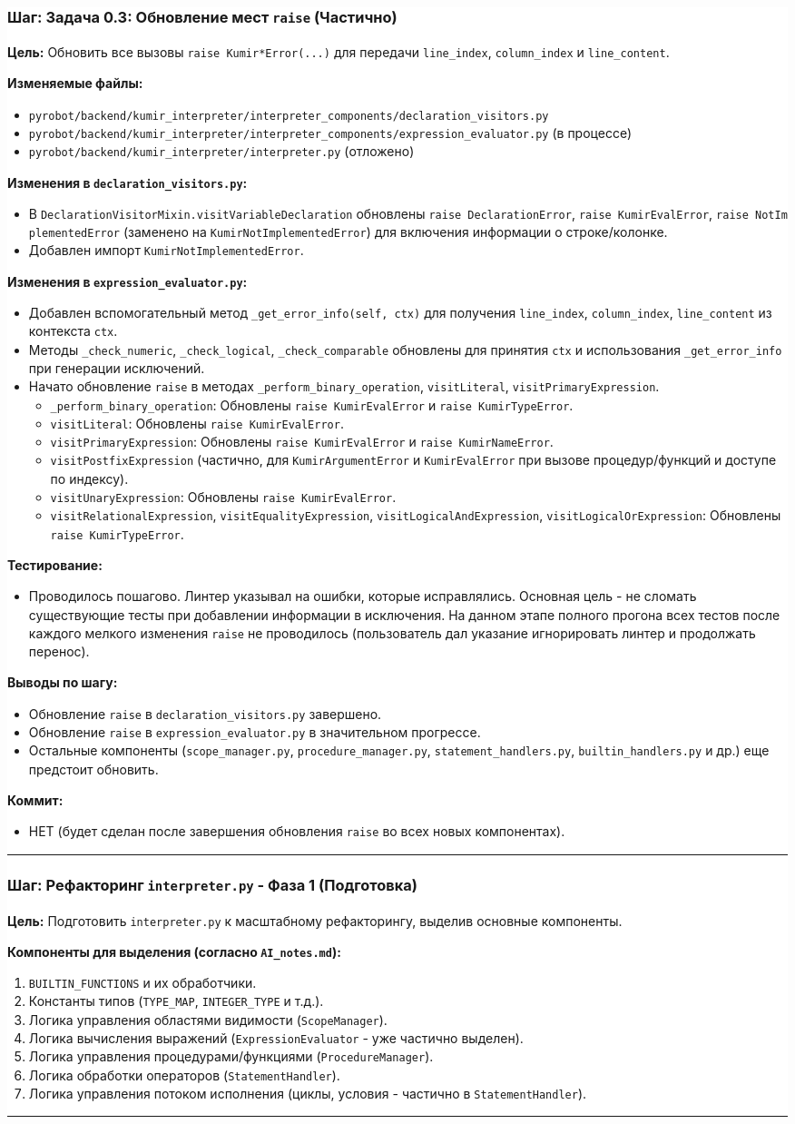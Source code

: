 ### Шаг: Задача 0.3: Обновление мест `raise` (Частично)

**Цель:** Обновить все вызовы `raise Kumir*Error(...)` для передачи `line_index`, `column_index` и `line_content`.

**Изменяемые файлы:**
*   `pyrobot/backend/kumir_interpreter/interpreter_components/declaration_visitors.py`
*   `pyrobot/backend/kumir_interpreter/interpreter_components/expression_evaluator.py` (в процессе)
*   `pyrobot/backend/kumir_interpreter/interpreter.py` (отложено)

**Изменения в `declaration_visitors.py`:**
*   В `DeclarationVisitorMixin.visitVariableDeclaration` обновлены `raise DeclarationError`, `raise KumirEvalError`, `raise NotImplementedError` (заменено на `KumirNotImplementedError`) для включения информации о строке/колонке.
*   Добавлен импорт `KumirNotImplementedError`.

**Изменения в `expression_evaluator.py`:**
*   Добавлен вспомогательный метод `_get_error_info(self, ctx)` для получения `line_index`, `column_index`, `line_content` из контекста `ctx`.
*   Методы `_check_numeric`, `_check_logical`, `_check_comparable` обновлены для принятия `ctx` и использования `_get_error_info` при генерации исключений.
*   Начато обновление `raise` в методах `_perform_binary_operation`, `visitLiteral`, `visitPrimaryExpression`.
    *   `_perform_binary_operation`: Обновлены `raise KumirEvalError` и `raise KumirTypeError`.
    *   `visitLiteral`: Обновлены `raise KumirEvalError`.
    *   `visitPrimaryExpression`: Обновлены `raise KumirEvalError` и `raise KumirNameError`.
    *   `visitPostfixExpression` (частично, для `KumirArgumentError` и `KumirEvalError` при вызове процедур/функций и доступе по индексу).
    *   `visitUnaryExpression`: Обновлены `raise KumirEvalError`.
    *   `visitRelationalExpression`, `visitEqualityExpression`, `visitLogicalAndExpression`, `visitLogicalOrExpression`: Обновлены `raise KumirTypeError`.

**Тестирование:**
*   Проводилось пошагово. Линтер указывал на ошибки, которые исправлялись. Основная цель - не сломать существующие тесты при добавлении информации в исключения. На данном этапе полного прогона всех тестов после каждого мелкого изменения `raise` не проводилось (пользователь дал указание игнорировать линтер и продолжать перенос).

**Выводы по шагу:**
*   Обновление `raise` в `declaration_visitors.py` завершено.
*   Обновление `raise` в `expression_evaluator.py` в значительном прогрессе.
*   Остальные компоненты (`scope_manager.py`, `procedure_manager.py`, `statement_handlers.py`, `builtin_handlers.py` и др.) еще предстоит обновить.

**Коммит:**
*   НЕТ (будет сделан после завершения обновления `raise` во всех новых компонентах).

--- 

### Шаг: Рефакторинг `interpreter.py` - Фаза 1 (Подготовка)

**Цель:** Подготовить `interpreter.py` к масштабному рефакторингу, выделив основные компоненты.

**Компоненты для выделения (согласно `AI_notes.md`):**
1.  `BUILTIN_FUNCTIONS` и их обработчики.
2.  Константы типов (`TYPE_MAP`, `INTEGER_TYPE` и т.д.).
3.  Логика управления областями видимости (`ScopeManager`).
4.  Логика вычисления выражений (`ExpressionEvaluator` - уже частично выделен).
5.  Логика управления процедурами/функциями (`ProcedureManager`).
6.  Логика обработки операторов (`StatementHandler`).
7.  Логика управления потоком исполнения (циклы, условия - частично в `StatementHandler`).

---